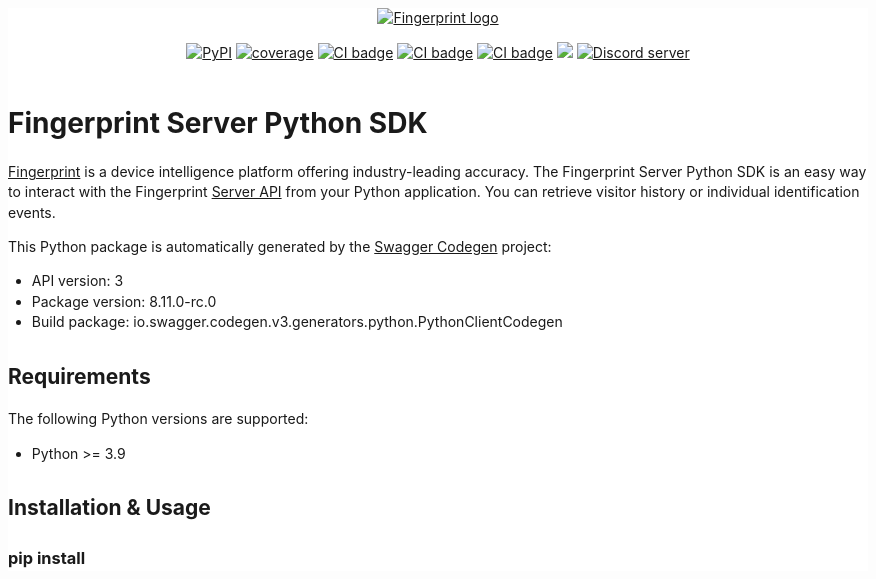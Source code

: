 <p align="center">
  <a href="https://fingerprint.com">
    <picture>
     <source media="(prefers-color-scheme: dark)" srcset="https://fingerprintjs.github.io/home/resources/logo_light.svg" />
     <source media="(prefers-color-scheme: light)" srcset="https://fingerprintjs.github.io/home/resources/logo_dark.svg" />
     <img src="https://fingerprintjs.github.io/home/resources/logo_dark.svg" alt="Fingerprint logo" width="312px" />
   </picture>
  </a>
</p>
<p align="center">
  <a href="https://pypi.org/project/fingerprint-pro-server-api-sdk/"><img alt="PyPI" src="https://img.shields.io/pypi/v/fingerprint-pro-server-api-sdk"></a>
  <a href="https://fingerprintjs.github.io/fingerprint-pro-server-api-python-sdk/"><img src="https://fingerprintjs.github.io/fingerprint-pro-server-api-python-sdk/badges.svg" alt="coverage"></a>
  <a href="https://github.com/fingerprintjs/fingerprint-pro-server-api-python-sdk/actions/workflows/release.yml"><img src="https://github.com/fingerprintjs/fingerprint-pro-server-api-python-sdk/actions/workflows/release.yml/badge.svg" alt="CI badge" /></a>
  <a href="https://github.com/fingerprintjs/fingerprint-pro-server-api-python-sdk/actions/workflows/test.yml"><img src="https://github.com/fingerprintjs/fingerprint-pro-server-api-python-sdk/actions/workflows/test.yml/badge.svg" alt="CI badge" /></a>
  <a href="https://github.com/fingerprintjs/fingerprint-pro-server-api-python-sdk/actions/workflows/functional_tests.yml"><img src="https://github.com/fingerprintjs/fingerprint-pro-server-api-python-sdk/actions/workflows/functional_tests.yml/badge.svg" alt="CI badge" /></a>
  <a href="https://opensource.org/licenses/MIT"><img src="https://img.shields.io/:license-mit-blue.svg?style=flat"/></a>
  <a href="https://discord.gg/39EpE2neBg"><img src="https://img.shields.io/discord/852099967190433792?style=logo&label=Discord&logo=Discord&logoColor=white" alt="Discord server"></a>
</p>

# Fingerprint Server Python SDK

[Fingerprint](https://fingerprint.com) is a device intelligence platform offering industry-leading accuracy.
The Fingerprint Server Python SDK is an easy way to interact with the Fingerprint [Server API](https://dev.fingerprint.com/reference/pro-server-api) from your Python application. You can retrieve visitor history or individual identification events.


This Python package is automatically generated by the [Swagger Codegen](https://github.com/swagger-api/swagger-codegen) project:

- API version: 3
- Package version: 8.11.0-rc.0
- Build package: io.swagger.codegen.v3.generators.python.PythonClientCodegen

## Requirements

The following Python versions are supported:

- Python >= 3.9

## Installation & Usage
### pip install
